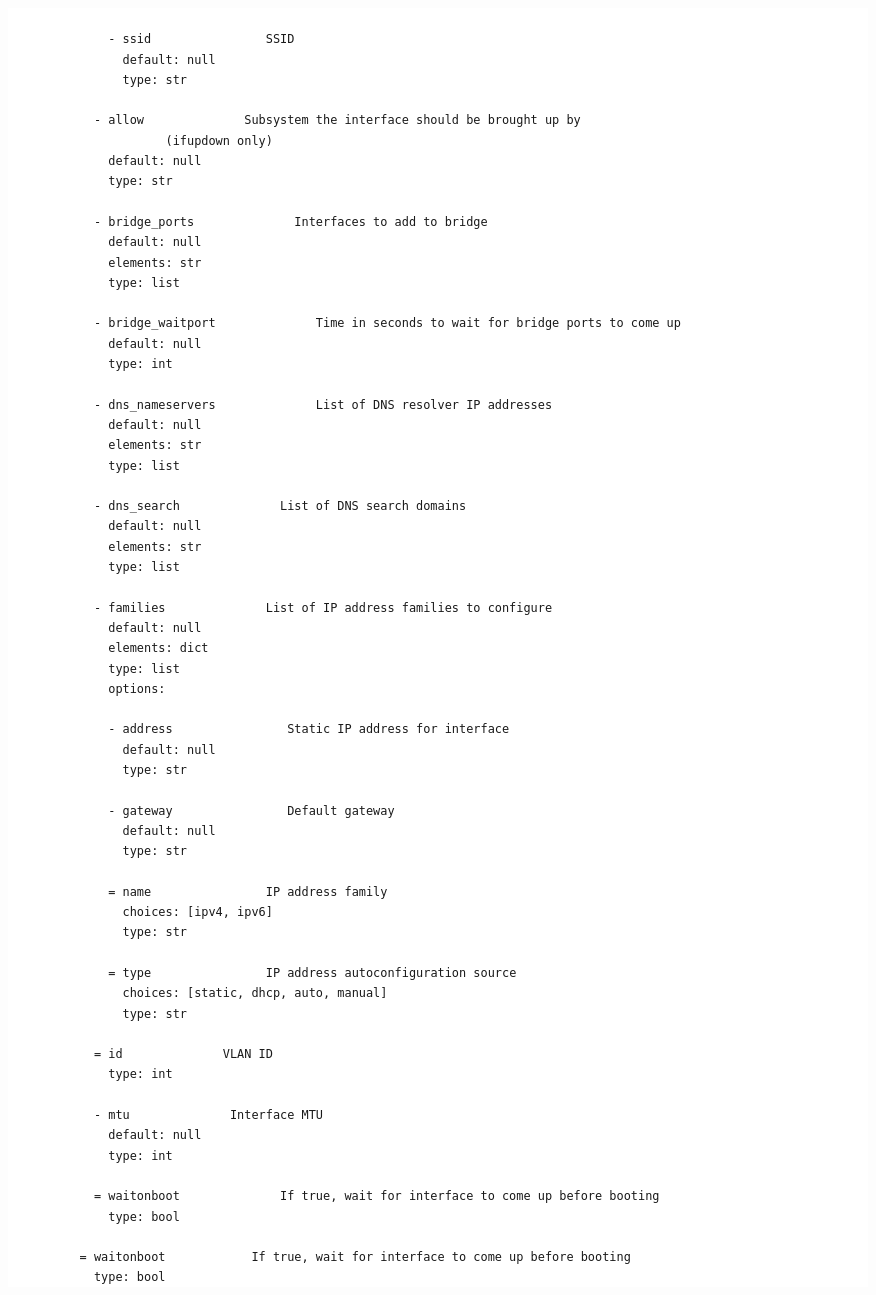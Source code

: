 ```

              - ssid                SSID
                default: null
                type: str

            - allow              Subsystem the interface should be brought up by
                      (ifupdown only)
              default: null
              type: str

            - bridge_ports              Interfaces to add to bridge
              default: null
              elements: str
              type: list

            - bridge_waitport              Time in seconds to wait for bridge ports to come up
              default: null
              type: int

            - dns_nameservers              List of DNS resolver IP addresses
              default: null
              elements: str
              type: list

            - dns_search              List of DNS search domains
              default: null
              elements: str
              type: list

            - families              List of IP address families to configure
              default: null
              elements: dict
              type: list
              options:

              - address                Static IP address for interface
                default: null
                type: str

              - gateway                Default gateway
                default: null
                type: str

              = name                IP address family
                choices: [ipv4, ipv6]
                type: str

              = type                IP address autoconfiguration source
                choices: [static, dhcp, auto, manual]
                type: str

            = id              VLAN ID
              type: int

            - mtu              Interface MTU
              default: null
              type: int

            = waitonboot              If true, wait for interface to come up before booting
              type: bool

          = waitonboot            If true, wait for interface to come up before booting
            type: bool
```